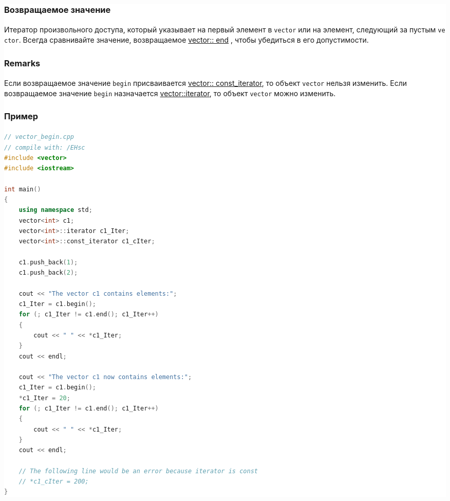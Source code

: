 ### <a name="return-value"></a>Возвращаемое значение

Итератор произвольного доступа, который указывает на первый элемент в `vector` или на элемент, следующий за пустым `vector`. Всегда сравнивайте значение, возвращаемое [vector:: end](#end) , чтобы убедиться в его допустимости.

### <a name="remarks"></a>Remarks

Если возвращаемое значение `begin` присваивается [vector:: const_iterator](#const_iterator), то объект `vector` нельзя изменить. Если возвращаемое значение `begin` назначается [vector::iterator](#iterator), то объект `vector` можно изменить.

### <a name="example"></a>Пример

```cpp
// vector_begin.cpp
// compile with: /EHsc
#include <vector>
#include <iostream>

int main()
{
    using namespace std;
    vector<int> c1;
    vector<int>::iterator c1_Iter;
    vector<int>::const_iterator c1_cIter;

    c1.push_back(1);
    c1.push_back(2);

    cout << "The vector c1 contains elements:";
    c1_Iter = c1.begin();
    for (; c1_Iter != c1.end(); c1_Iter++)
    {
        cout << " " << *c1_Iter;
    }
    cout << endl;

    cout << "The vector c1 now contains elements:";
    c1_Iter = c1.begin();
    *c1_Iter = 20;
    for (; c1_Iter != c1.end(); c1_Iter++)
    {
        cout << " " << *c1_Iter;
    }
    cout << endl;

    // The following line would be an error because iterator is const
    // *c1_cIter = 200;
}
```

